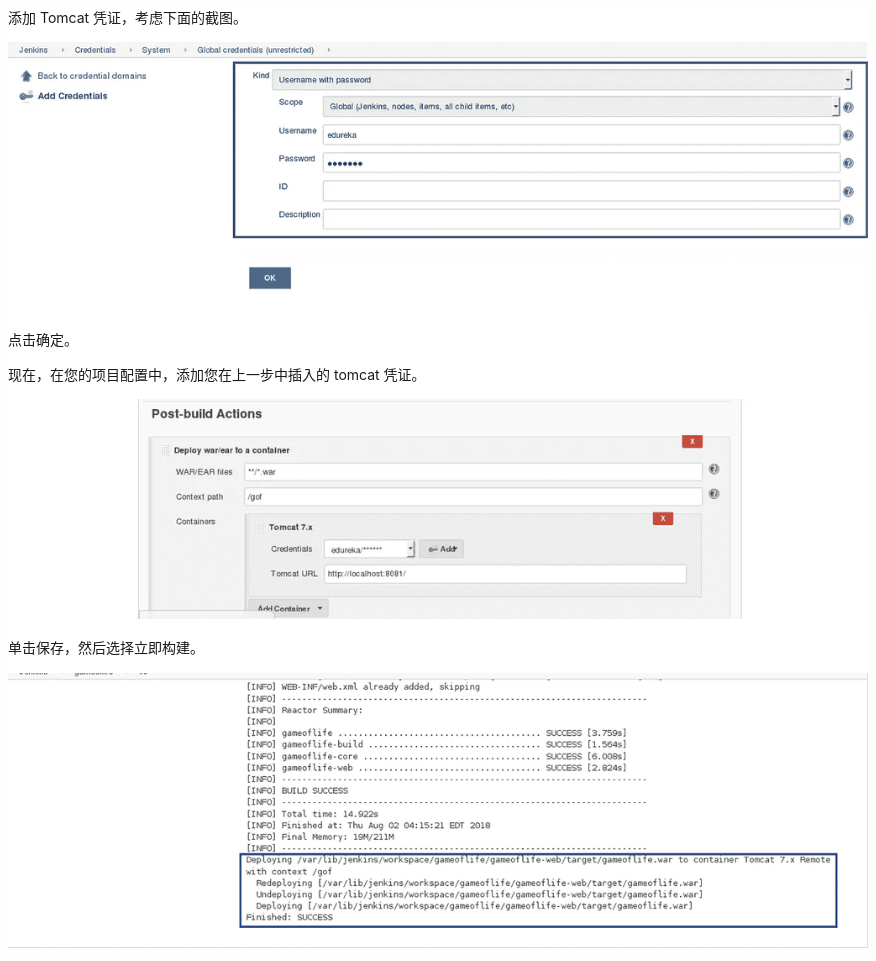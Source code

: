 添加 Tomcat 凭证，考虑下面的截图。

![](img/d8c090613547e2fa796584cbfa934242.png)

点击确定。

现在，在您的项目配置中，添加您在上一步中插入的 tomcat 凭证。

![](img/8a55d803f324ebec39c9c05a612675b8.png)

单击保存，然后选择立即构建。

![](img/4c3dbd5325db5842aafbbe009da9895a.png)
